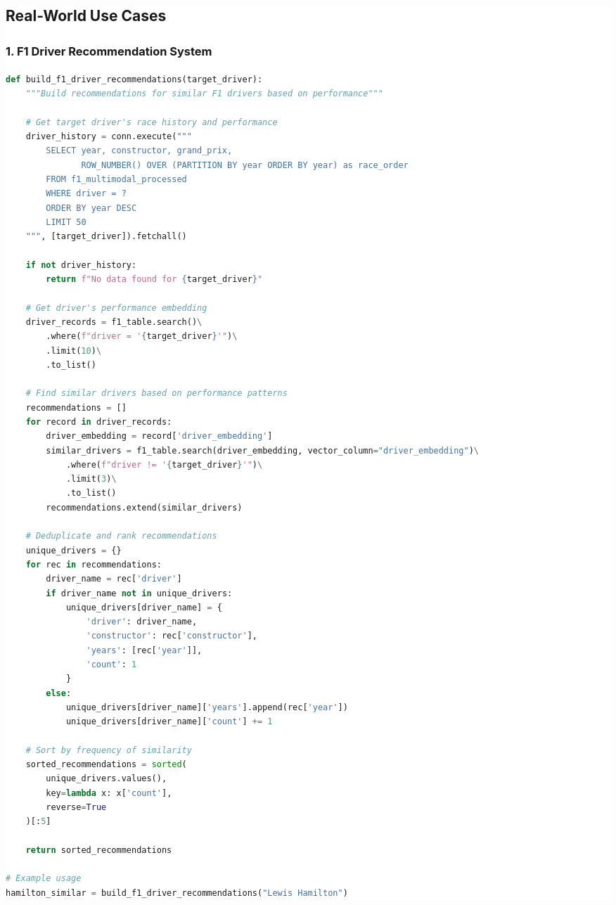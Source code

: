 ## Real-World Use Cases

### 1. F1 Driver Recommendation System

```python
def build_f1_driver_recommendations(target_driver):
    """Build recommendations for similar F1 drivers based on performance"""
    
    # Get target driver's race history and performance
    driver_history = conn.execute("""
        SELECT year, constructor, grand_prix, 
               ROW_NUMBER() OVER (PARTITION BY year ORDER BY year) as race_order
        FROM f1_multimodal_processed 
        WHERE driver = ?
        ORDER BY year DESC
        LIMIT 50
    """, [target_driver]).fetchall()
    
    if not driver_history:
        return f"No data found for {target_driver}"
    
    # Get driver's performance embedding
    driver_records = f1_table.search()\
        .where(f"driver = '{target_driver}'")\
        .limit(10)\
        .to_list()
    
    # Find similar drivers based on performance patterns
    recommendations = []
    for record in driver_records:
        driver_embedding = record['driver_embedding']
        similar_drivers = f1_table.search(driver_embedding, vector_column="driver_embedding")\
            .where(f"driver != '{target_driver}'")\
            .limit(3)\
            .to_list()
        recommendations.extend(similar_drivers)
    
    # Deduplicate and rank recommendations
    unique_drivers = {}
    for rec in recommendations:
        driver_name = rec['driver']
        if driver_name not in unique_drivers:
            unique_drivers[driver_name] = {
                'driver': driver_name,
                'constructor': rec['constructor'],
                'years': [rec['year']],
                'count': 1
            }
        else:
            unique_drivers[driver_name]['years'].append(rec['year'])
            unique_drivers[driver_name]['count'] += 1
    
    # Sort by frequency of similarity
    sorted_recommendations = sorted(
        unique_drivers.values(), 
        key=lambda x: x['count'], 
        reverse=True
    )[:5]
    
    return sorted_recommendations

# Example usage
hamilton_similar = build_f1_driver_recommendations("Lewis Hamilton")
```
